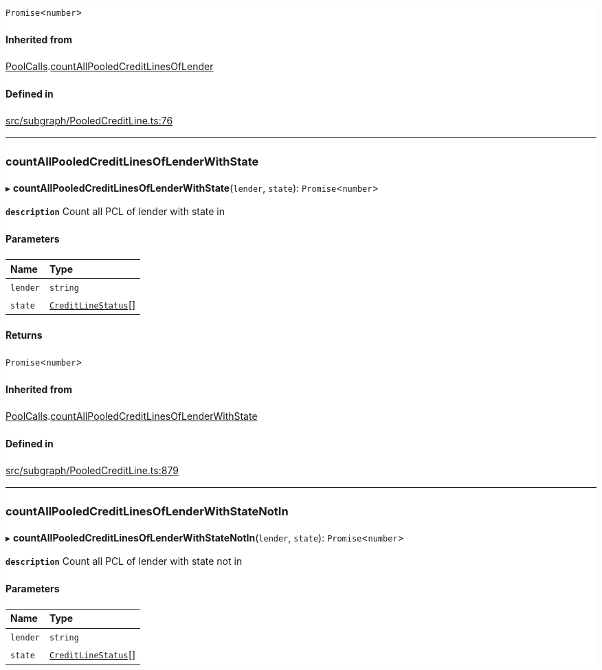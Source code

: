 `Promise`<`number`\>

#### Inherited from

[PoolCalls](subgraph_Pools.PoolCalls.md).[countAllPooledCreditLinesOfLender](subgraph_Pools.PoolCalls.md#countallpooledcreditlinesoflender)

#### Defined in

[src/subgraph/PooledCreditLine.ts:76](https://github.com/sublime-finance/sublime-sdk/blob/cbfce7e/src/subgraph/PooledCreditLine.ts#L76)

___

### countAllPooledCreditLinesOfLenderWithState

▸ **countAllPooledCreditLinesOfLenderWithState**(`lender`, `state`): `Promise`<`number`\>

**`description`** Count all PCL of lender with state in

#### Parameters

| Name | Type |
| :------ | :------ |
| `lender` | `string` |
| `state` | [`CreditLineStatus`](../enums/types_Types.CreditLineStatus.md)[] |

#### Returns

`Promise`<`number`\>

#### Inherited from

[PoolCalls](subgraph_Pools.PoolCalls.md).[countAllPooledCreditLinesOfLenderWithState](subgraph_Pools.PoolCalls.md#countallpooledcreditlinesoflenderwithstate)

#### Defined in

[src/subgraph/PooledCreditLine.ts:879](https://github.com/sublime-finance/sublime-sdk/blob/cbfce7e/src/subgraph/PooledCreditLine.ts#L879)

___

### countAllPooledCreditLinesOfLenderWithStateNotIn

▸ **countAllPooledCreditLinesOfLenderWithStateNotIn**(`lender`, `state`): `Promise`<`number`\>

**`description`** Count all PCL of lender with state not in

#### Parameters

| Name | Type |
| :------ | :------ |
| `lender` | `string` |
| `state` | [`CreditLineStatus`](../enums/types_Types.CreditLineStatus.md)[] |
